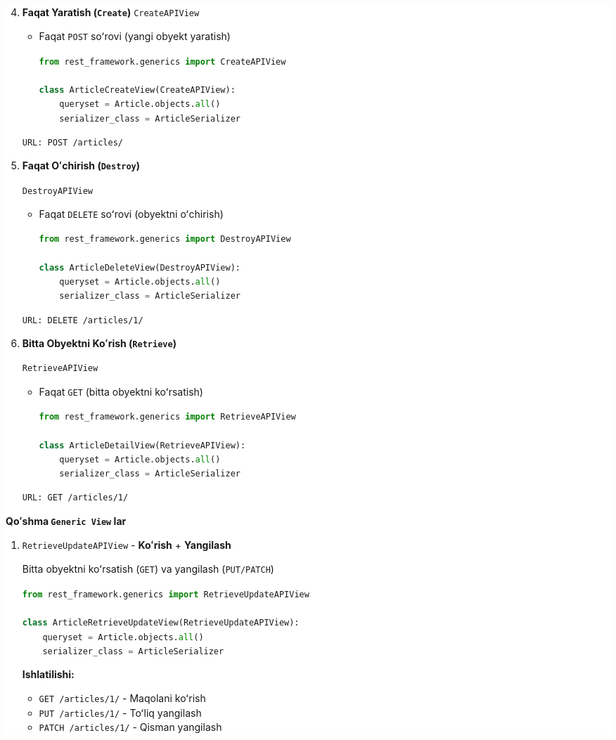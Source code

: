4. **Faqat Yaratish (`Create`)**
    `CreateAPIView`
    - Faqat `POST` soʻrovi (yangi obyekt yaratish)

      ```python
      from rest_framework.generics import CreateAPIView
      
      class ArticleCreateView(CreateAPIView):
          queryset = Article.objects.all()
          serializer_class = ArticleSerializer
      ```
    `URL: POST /articles/`

5. **Faqat Oʻchirish (`Destroy`)**

    `DestroyAPIView`
    - Faqat `DELETE` soʻrovi (obyektni oʻchirish)
      ```python
      from rest_framework.generics import DestroyAPIView
      
      class ArticleDeleteView(DestroyAPIView):
          queryset = Article.objects.all()
          serializer_class = ArticleSerializer
      ```
    `URL: DELETE /articles/1/`

6. **Bitta Obyektni Koʻrish (`Retrieve`)**

    `RetrieveAPIView`

    - Faqat `GET` (bitta obyektni koʻrsatish)
   
      ```python  
      from rest_framework.generics import RetrieveAPIView
      
      class ArticleDetailView(RetrieveAPIView):
          queryset = Article.objects.all()
          serializer_class = ArticleSerializer
      ```    
    `URL: GET /articles/1/`

**Qoʻshma `Generic View` lar**

1. `RetrieveUpdateAPIView` - **Koʻrish** + **Yangilash**

    Bitta obyektni koʻrsatish (`GET`) va yangilash (`PUT/PATCH`)

    ```python
    from rest_framework.generics import RetrieveUpdateAPIView
    
    class ArticleRetrieveUpdateView(RetrieveUpdateAPIView):
        queryset = Article.objects.all()
        serializer_class = ArticleSerializer
    ```

    **Ishlatilishi:**

    - `GET /articles/1/` - Maqolani koʻrish
    - `PUT /articles/1/` - Toʻliq yangilash
    - `PATCH /articles/1/` - Qisman yangilash
   